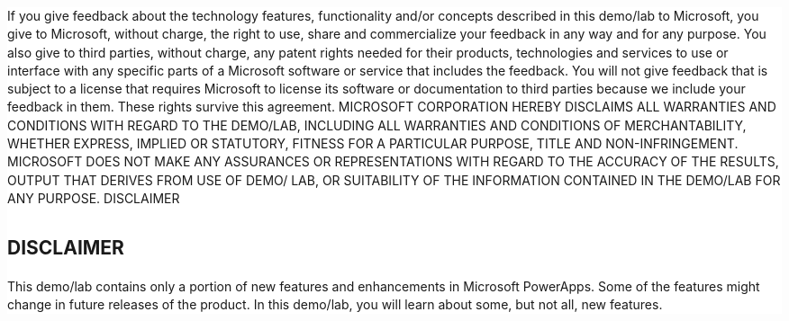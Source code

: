 If you give feedback about the technology features, functionality and/or concepts described in this demo/lab to Microsoft, you give to Microsoft, without charge, the right to use, share and commercialize your feedback in any way and for any purpose. You also give to third parties, without charge, any patent rights needed for their products, technologies and services to use or interface with any specific parts of a Microsoft software or service that includes the feedback. You will not give feedback that is subject to a license that requires Microsoft to license its software or documentation to third parties because we include your feedback in them. These rights survive this agreement. MICROSOFT CORPORATION HEREBY DISCLAIMS ALL WARRANTIES AND CONDITIONS WITH REGARD TO THE DEMO/LAB, INCLUDING ALL WARRANTIES AND CONDITIONS OF MERCHANTABILITY, WHETHER EXPRESS, IMPLIED OR STATUTORY, FITNESS FOR A PARTICULAR PURPOSE, TITLE AND NON-INFRINGEMENT. MICROSOFT DOES NOT MAKE ANY ASSURANCES OR REPRESENTATIONS WITH REGARD TO THE ACCURACY OF THE RESULTS, OUTPUT THAT DERIVES FROM USE OF DEMO/ LAB, OR SUITABILITY OF THE INFORMATION CONTAINED IN THE DEMO/LAB FOR ANY PURPOSE.
DISCLAIMER

## DISCLAIMER

This demo/lab contains only a portion of new features and enhancements in Microsoft PowerApps. Some of the features might change in future releases of the product. In this demo/lab, you will learn about some, but not all, new features.




































































